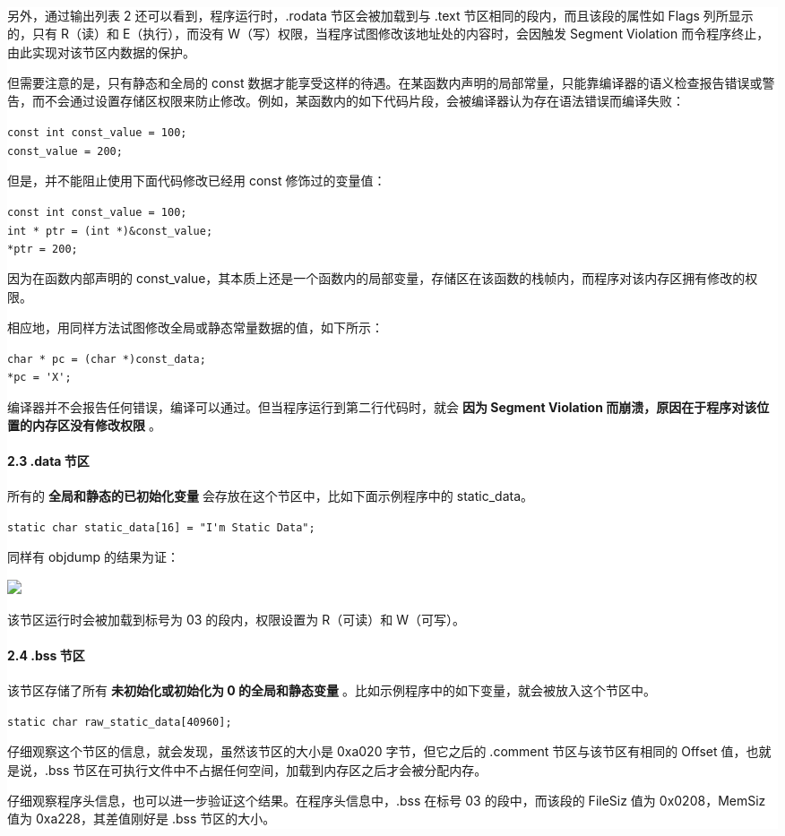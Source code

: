   
另外，通过输出列表 2 还可以看到，程序运行时，.rodata 节区会被加载到与 .text 节区相同的段内，而且该段的属性如 Flags 列所显示的，只有
R（读）和 E（执行），而没有 W（写）权限，当程序试图修改该地址处的内容时，会因触发 Segment Violation
而令程序终止，由此实现对该节区内数据的保护。

但需要注意的是，只有静态和全局的 const
数据才能享受这样的待遇。在某函数内声明的局部常量，只能靠编译器的语义检查报告错误或警告，而不会通过设置存储区权限来防止修改。例如，某函数内的如下代码片段，会被编译器认为存在语法错误而编译失败：

    
    
    const int const_value = 100;
    const_value = 200;
    

但是，并不能阻止使用下面代码修改已经用 const 修饰过的变量值：

    
    
    const int const_value = 100;
    int * ptr = (int *)&const_value;
    *ptr = 200;
    

因为在函数内部声明的 const_value，其本质上还是一个函数内的局部变量，存储区在该函数的栈帧内，而程序对该内存区拥有修改的权限。

相应地，用同样方法试图修改全局或静态常量数据的值，如下所示：

    
    
    char * pc = (char *)const_data;
    *pc = 'X';
    

编译器并不会报告任何错误，编译可以通过。但当程序运行到第二行代码时，就会 **因为 Segment Violation
而崩溃，原因在于程序对该位置的内存区没有修改权限** 。

#### 2.3 .data 节区

所有的 **全局和静态的已初始化变量** 会存放在这个节区中，比如下面示例程序中的 static_data。

    
    
    static char static_data[16] = "I'm Static Data";
    

同样有 objdump 的结果为证：

![](https://images.gitbook.cn/72720240-0a70-11e9-915a-ed6502011c51)

  
该节区运行时会被加载到标号为 03 的段内，权限设置为 R（可读）和 W（可写）。

#### 2.4 .bss 节区

该节区存储了所有 **未初始化或初始化为 0 的全局和静态变量** 。比如示例程序中的如下变量，就会被放入这个节区中。

    
    
    static char raw_static_data[40960];
    

仔细观察这个节区的信息，就会发现，虽然该节区的大小是 0xa020 字节，但它之后的 .comment 节区与该节区有相同的 Offset
值，也就是说，.bss 节区在可执行文件中不占据任何空间，加载到内存区之后才会被分配内存。

仔细观察程序头信息，也可以进一步验证这个结果。在程序头信息中，.bss 在标号 03 的段中，而该段的 FileSiz 值为 0x0208，MemSiz
值为 0xa228，其差值刚好是 .bss 节区的大小。
